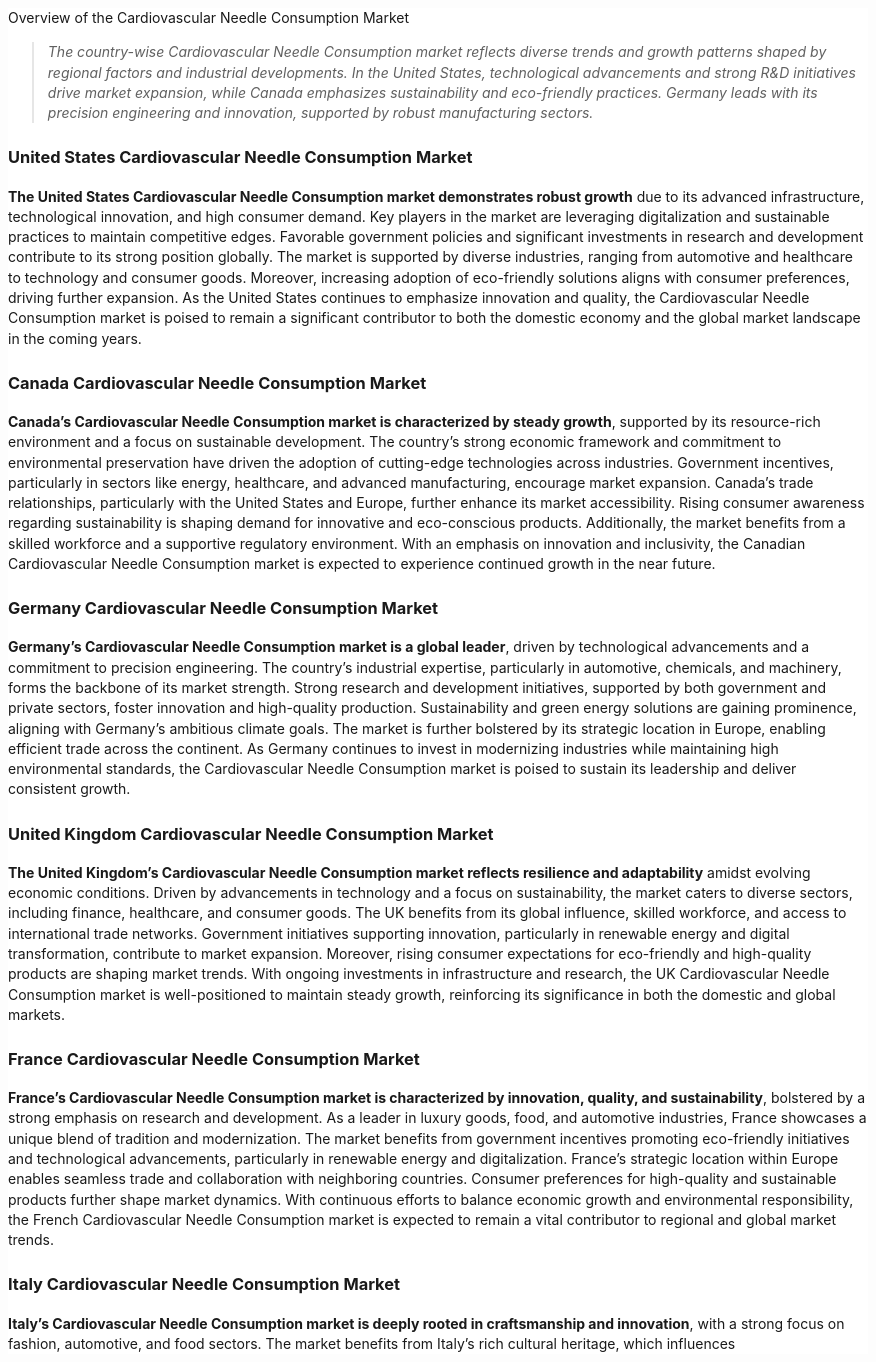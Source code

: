 Overview of the Cardiovascular Needle Consumption Market<br /></span></h1><blockquote><p><em><span class="">The country-wise Cardiovascular Needle Consumption market reflects diverse trends and growth patterns shaped by regional factors and industrial developments. In the United States, technological advancements and strong R&amp;D initiatives drive market expansion, while Canada emphasizes sustainability and eco-friendly practices. Germany leads with its precision engineering and innovation, supported by robust manufacturing sectors.</span></em></p></blockquote><h3><strong>United States Cardiovascular Needle Consumption Market</strong></h3><p><strong>The United States Cardiovascular Needle Consumption market demonstrates robust growth</strong> due to its advanced infrastructure, technological innovation, and high consumer demand. Key players in the market are leveraging digitalization and sustainable practices to maintain competitive edges. Favorable government policies and significant investments in research and development contribute to its strong position globally. The market is supported by diverse industries, ranging from automotive and healthcare to technology and consumer goods. Moreover, increasing adoption of eco-friendly solutions aligns with consumer preferences, driving further expansion. As the United States continues to emphasize innovation and quality, the Cardiovascular Needle Consumption market is poised to remain a significant contributor to both the domestic economy and the global market landscape in the coming years.</p><h3><strong>Canada Cardiovascular Needle Consumption Market</strong></h3><p><strong>Canada&rsquo;s Cardiovascular Needle Consumption market is characterized by steady growth</strong>, supported by its resource-rich environment and a focus on sustainable development. The country&rsquo;s strong economic framework and commitment to environmental preservation have driven the adoption of cutting-edge technologies across industries. Government incentives, particularly in sectors like energy, healthcare, and advanced manufacturing, encourage market expansion. Canada&rsquo;s trade relationships, particularly with the United States and Europe, further enhance its market accessibility. Rising consumer awareness regarding sustainability is shaping demand for innovative and eco-conscious products. Additionally, the market benefits from a skilled workforce and a supportive regulatory environment. With an emphasis on innovation and inclusivity, the Canadian Cardiovascular Needle Consumption market is expected to experience continued growth in the near future.</p><h3><strong>Germany Cardiovascular Needle Consumption Market</strong></h3><p><strong>Germany&rsquo;s Cardiovascular Needle Consumption market is a global leader</strong>, driven by technological advancements and a commitment to precision engineering. The country&rsquo;s industrial expertise, particularly in automotive, chemicals, and machinery, forms the backbone of its market strength. Strong research and development initiatives, supported by both government and private sectors, foster innovation and high-quality production. Sustainability and green energy solutions are gaining prominence, aligning with Germany&rsquo;s ambitious climate goals. The market is further bolstered by its strategic location in Europe, enabling efficient trade across the continent. As Germany continues to invest in modernizing industries while maintaining high environmental standards, the Cardiovascular Needle Consumption market is poised to sustain its leadership and deliver consistent growth.</p><h3><strong>United Kingdom Cardiovascular Needle Consumption Market</strong></h3><p><strong>The United Kingdom&rsquo;s Cardiovascular Needle Consumption market reflects resilience and adaptability</strong> amidst evolving economic conditions. Driven by advancements in technology and a focus on sustainability, the market caters to diverse sectors, including finance, healthcare, and consumer goods. The UK benefits from its global influence, skilled workforce, and access to international trade networks. Government initiatives supporting innovation, particularly in renewable energy and digital transformation, contribute to market expansion. Moreover, rising consumer expectations for eco-friendly and high-quality products are shaping market trends. With ongoing investments in infrastructure and research, the UK Cardiovascular Needle Consumption market is well-positioned to maintain steady growth, reinforcing its significance in both the domestic and global markets.</p><h3><strong>France Cardiovascular Needle Consumption Market</strong></h3><p><strong>France&rsquo;s Cardiovascular Needle Consumption market is characterized by innovation, quality, and sustainability</strong>, bolstered by a strong emphasis on research and development. As a leader in luxury goods, food, and automotive industries, France showcases a unique blend of tradition and modernization. The market benefits from government incentives promoting eco-friendly initiatives and technological advancements, particularly in renewable energy and digitalization. France&rsquo;s strategic location within Europe enables seamless trade and collaboration with neighboring countries. Consumer preferences for high-quality and sustainable products further shape market dynamics. With continuous efforts to balance economic growth and environmental responsibility, the French Cardiovascular Needle Consumption market is expected to remain a vital contributor to regional and global market trends.</p><h3><strong>Italy Cardiovascular Needle Consumption Market</strong></h3><p><strong>Italy&rsquo;s Cardiovascular Needle Consumption market is deeply rooted in craftsmanship and innovation</strong>, with a strong focus on fashion, automotive, and food sectors. The market benefits from Italy&rsquo;s rich cultural heritage, which influences